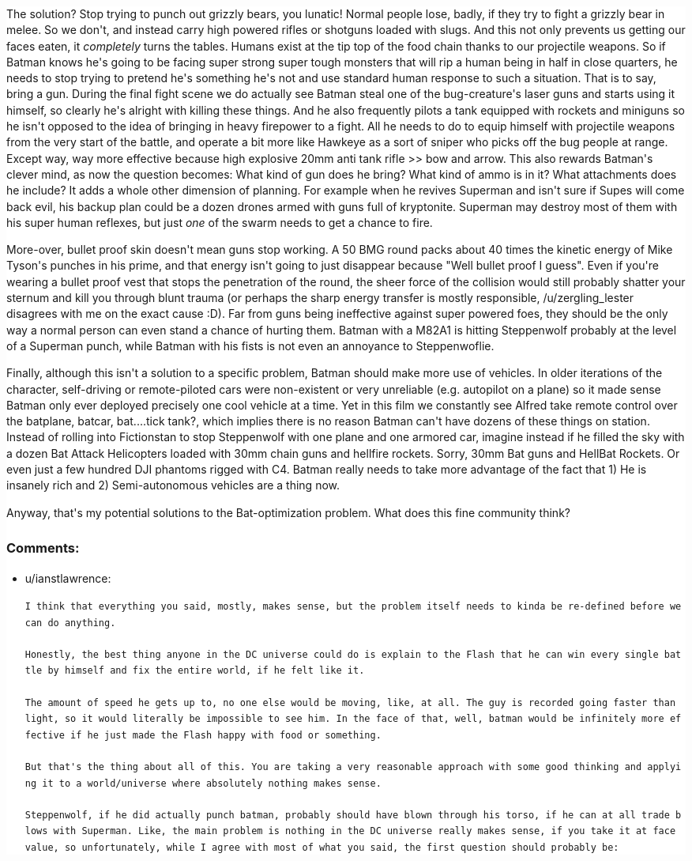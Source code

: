 The solution? Stop trying to punch out grizzly bears, you lunatic! Normal people lose, badly, if they try to fight a grizzly bear in melee. So we don't, and instead carry high powered rifles or shotguns loaded with slugs. And this not only prevents us getting our faces eaten, it *completely* turns the tables. Humans exist at the tip top of the food chain thanks to our projectile weapons. So if Batman  knows he's going to be facing super strong super tough monsters that will rip a human being in half in close quarters, he needs to stop trying to pretend he's something he's not and use standard human response to such a situation. That is to say, bring a gun. During the final fight scene we do actually see Batman steal one of the bug-creature's laser guns and starts using it himself,  so clearly he's alright with killing these things. And he also frequently pilots a tank equipped with rockets and miniguns so he isn't opposed to the idea of bringing in heavy firepower to a fight. All he needs to do to equip himself with projectile weapons from the very start of the battle, and operate a bit more like Hawkeye as a sort of sniper who picks off the bug people at range. Except way, way more effective because high explosive 20mm anti tank rifle >> bow and arrow. This also rewards Batman's clever mind, as now the question becomes: What kind of gun does he bring? What kind of ammo is in it? What attachments does he include? It adds a whole other dimension of planning. For example when he revives Superman and isn't sure if Supes will come back evil, his backup plan could be a dozen drones armed with guns full of kryptonite. Superman may destroy most of them with his super human reflexes, but just *one* of the swarm needs to get a chance to fire. 

More-over, bullet proof skin doesn't mean guns stop working. A 50 BMG round packs about 40 times the kinetic energy of Mike Tyson's punches in his prime, and that energy isn't going to just disappear because "Well bullet proof I guess". Even if you're wearing a bullet proof vest that stops the penetration of the round, the sheer force of the collision would still probably shatter your sternum and kill you through blunt trauma (or perhaps the sharp energy transfer is mostly responsible, /u/zergling_lester disagrees with me on the exact cause :D). Far from guns being ineffective against super powered foes, they should be the only way a normal person can even stand a chance of hurting them. Batman with a M82A1 is hitting Steppenwolf probably at the level of a Superman punch,  while Batman with his fists is not even an annoyance to Steppenwoflie. 

Finally, although this isn't a solution to a specific problem, Batman should make more use of vehicles. In older iterations of the character, self-driving or remote-piloted cars were non-existent or very unreliable (e.g. autopilot on a plane) so it made sense Batman only ever deployed precisely one cool vehicle at a time. Yet in this film we constantly see Alfred take remote control over the batplane, batcar, bat....tick tank?, which implies there is no reason Batman can't have dozens of these things on station. Instead of rolling into Fictionstan to stop Steppenwolf with one plane and one armored car, imagine instead if he filled the sky with a dozen Bat Attack Helicopters loaded with 30mm chain guns and hellfire rockets. Sorry, 30mm Bat guns and HellBat Rockets. Or even just a few hundred DJI phantoms rigged with C4. Batman really needs to take more advantage of the fact that 1) He is insanely rich and 2) Semi-autonomous vehicles are a thing now. 

Anyway, that's my potential solutions to the Bat-optimization problem. What does this fine community think?

### Comments:

- u/ianstlawrence:
  ```
  I think that everything you said, mostly, makes sense, but the problem itself needs to kinda be re-defined before we can do anything.

  Honestly, the best thing anyone in the DC universe could do is explain to the Flash that he can win every single battle by himself and fix the entire world, if he felt like it.

  The amount of speed he gets up to, no one else would be moving, like, at all. The guy is recorded going faster than light, so it would literally be impossible to see him. In the face of that, well, batman would be infinitely more effective if he just made the Flash happy with food or something.

  But that's the thing about all of this. You are taking a very reasonable approach with some good thinking and applying it to a world/universe where absolutely nothing makes sense. 

  Steppenwolf, if he did actually punch batman, probably should have blown through his torso, if he can at all trade blows with Superman. Like, the main problem is nothing in the DC universe really makes sense, if you take it at face value, so unfortunately, while I agree with most of what you said, the first question should probably be:
  ```